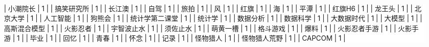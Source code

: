 | 小潮院长 | 1 |
| 搞笑研究所 | 1 |
| 长江澳 | 1 |
| 自驾 | 1 |
| 旅拍 | 1 |
| 风 | 1 |
| 红旗 | 1 |
| 海 | 1 |
| 平潭 | 1 |
| 红旗H6 | 1 |
| 龙王头 | 1 |
| 北京大学 | 1 |
| 人工智能 | 1 |
| 狗熊会 | 1 |
| 统计学第二课堂 | 1 |
| 统计学 | 1 |
| 数据分析 | 1 |
| 数据科学 | 1 |
| 大数据时代 | 1 |
| 大模型 | 1 |
| 高斯混合模型 | 1 |
| 火影忍者 | 1 |
| 宇智波止水 | 1 |
| 须佐止水 | 1 |
| 萌黄一槽 | 1 |
| 格斗游戏 | 1 |
| 爆料 | 1 |
| 火影忍者手游 | 1 |
| 火影手游 | 1 |
| 毕业 | 1 |
| 回忆 | 1 |
| 青春 | 1 |
| 怀念 | 1 |
| 记录 | 1 |
| 怪物猎人 | 1 |
| 怪物猎人荒野 | 1 |
| CAPCOM | 1 |
